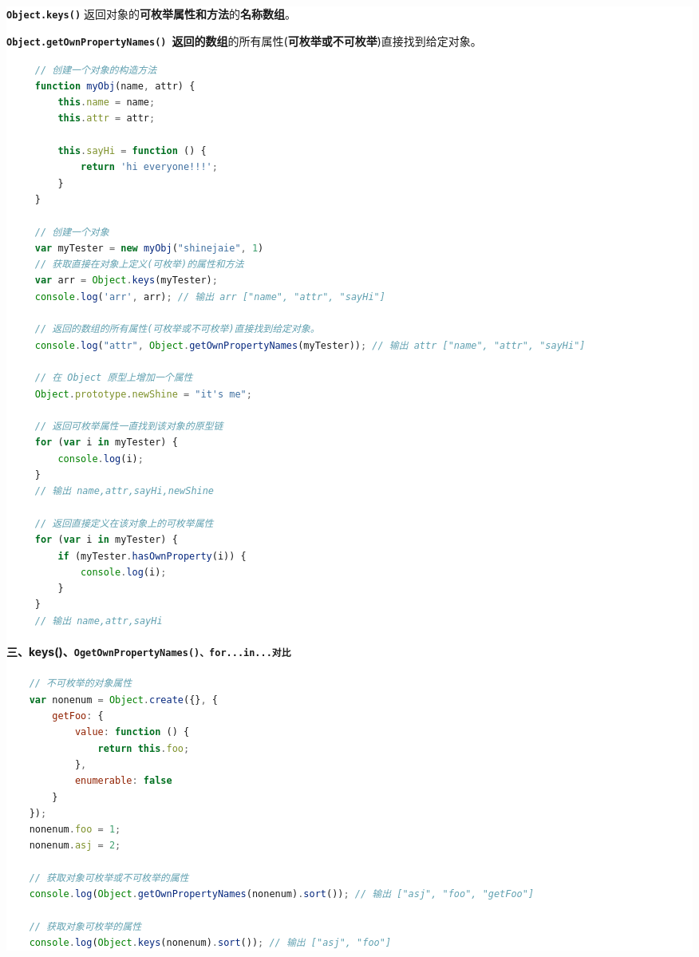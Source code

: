 **`Object.keys()`** 返回对象的**可枚举属性和方法**的**名称数组**。

**`Object.getOwnPropertyNames() `**返回的**数组**的所有属性(**可枚举或不可枚举**)直接找到给定对象。

```js
     // 创建一个对象的构造方法
     function myObj(name, attr) {
         this.name = name;
         this.attr = attr;
 
         this.sayHi = function () {
             return 'hi everyone!!!';
         }
     }
 
     // 创建一个对象
     var myTester = new myObj("shinejaie", 1)
     // 获取直接在对象上定义(可枚举)的属性和方法
     var arr = Object.keys(myTester);
     console.log('arr', arr); // 输出 arr ["name", "attr", "sayHi"]
 
     // 返回的数组的所有属性(可枚举或不可枚举)直接找到给定对象。
     console.log("attr", Object.getOwnPropertyNames(myTester)); // 输出 attr ["name", "attr", "sayHi"]
 
     // 在 Object 原型上增加一个属性
     Object.prototype.newShine = "it's me";
 
     // 返回可枚举属性一直找到该对象的原型链
     for (var i in myTester) {
         console.log(i);
     }
     // 输出 name,attr,sayHi,newShine
 
     // 返回直接定义在该对象上的可枚举属性
     for (var i in myTester) {
         if (myTester.hasOwnProperty(i)) {
             console.log(i);
         }
     }
     // 输出 name,attr,sayHi
```



#### 三、keys()、`OgetOwnPropertyNames()、for...in...对比`

```js
    // 不可枚举的对象属性
    var nonenum = Object.create({}, {
        getFoo: {
            value: function () {
                return this.foo;
            },
            enumerable: false
        }
    });
    nonenum.foo = 1;
    nonenum.asj = 2;

    // 获取对象可枚举或不可枚举的属性
    console.log(Object.getOwnPropertyNames(nonenum).sort()); // 输出 ["asj", "foo", "getFoo"]

    // 获取对象可枚举的属性
    console.log(Object.keys(nonenum).sort()); // 输出 ["asj", "foo"]

```